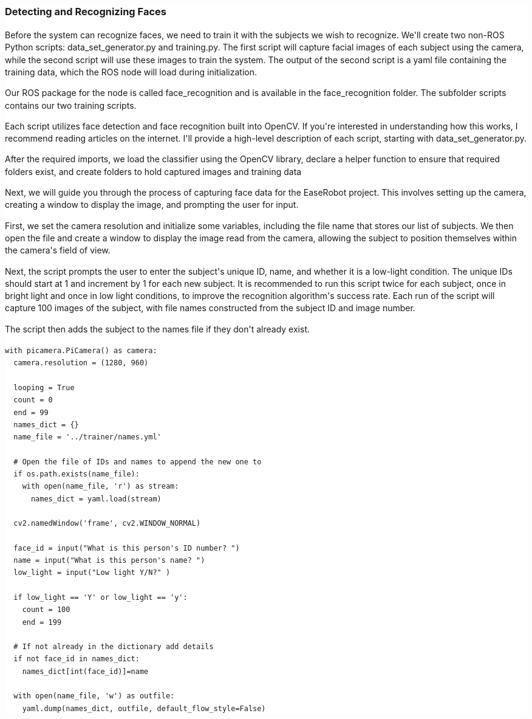 ### Detecting and Recognizing Faces

Before the system can recognize faces, we need to train it with the subjects we wish to recognize.
We'll create two non-ROS Python scripts: data_set_generator.py and training.py. The first script
will capture facial images of each subject using the camera, while the second script will use these
images to train the system. The output of the second script is a yaml file containing the training
data, which the ROS node will load during initialization.

Our ROS package for the node is called face_recognition and is available in the face_recognition
folder. The subfolder scripts contains our two training scripts.

Each script utilizes face detection and face recognition built into OpenCV. If you're interested in
understanding how this works, I recommend reading articles on the internet. I'll provide a
high-level description of each script, starting with data_set_generator.py.

After the required imports, we load the classifier using the OpenCV library, declare a helper
function to ensure that required folders exist, and create folders to hold captured images and
training data

Next,
we will guide you through the process of capturing face data for the EaseRobot project. This involves setting up the camera, creating a window to display the image, and prompting the user for input.

First, we set the camera resolution and initialize some variables, including the file name that stores our list of subjects. We then open the file and create a window to display the image read from the camera, allowing the subject to position themselves within the camera's field of view.

Next, the script prompts the user to enter the subject's unique ID, name, and whether it is a low-light condition. The unique IDs should start at 1 and increment by 1 for each new subject. It is recommended to run this script twice for each subject, once in bright light and once in low light conditions, to improve the recognition algorithm's success rate. Each run of the script will capture 100 images of the subject, with file names constructed from the subject ID and image number.

The script then adds the subject to the names file if they don't already exist.

```
with picamera.PiCamera() as camera:
  camera.resolution = (1280, 960)

  looping = True
  count = 0
  end = 99
  names_dict = {}
  name_file = '../trainer/names.yml'

  # Open the file of IDs and names to append the new one to
  if os.path.exists(name_file):
    with open(name_file, 'r') as stream:
      names_dict = yaml.load(stream)

  cv2.namedWindow('frame', cv2.WINDOW_NORMAL)

  face_id = input("What is this person's ID number? ")
  name = input("What is this person's name? ")
  low_light = input("Low light Y/N?" )

  if low_light == 'Y' or low_light == 'y':
    count = 100
    end = 199

  # If not already in the dictionary add details
  if not face_id in names_dict:
    names_dict[int(face_id)]=name

  with open(name_file, 'w') as outfile:
    yaml.dump(names_dict, outfile, default_flow_style=False)
```
		